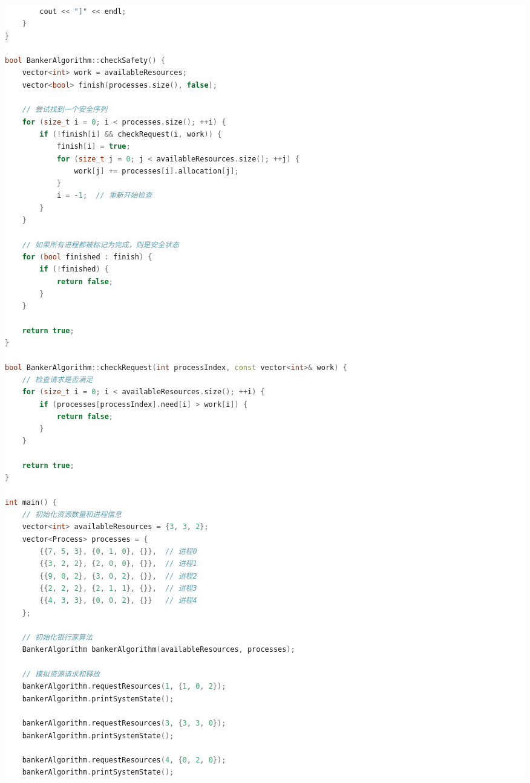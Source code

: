 ```cpp
        cout << "]" << endl;
    }
}

bool BankerAlgorithm::checkSafety() {
    vector<int> work = availableResources;
    vector<bool> finish(processes.size(), false);

    // 尝试找到一个安全序列
    for (size_t i = 0; i < processes.size(); ++i) {
        if (!finish[i] && checkRequest(i, work)) {
            finish[i] = true;
            for (size_t j = 0; j < availableResources.size(); ++j) {
                work[j] += processes[i].allocation[j];
            }
            i = -1;  // 重新开始检查
        }
    }

    // 如果所有进程都被标记为完成，则是安全状态
    for (bool finished : finish) {
        if (!finished) {
            return false;
        }
    }

    return true;
}

bool BankerAlgorithm::checkRequest(int processIndex, const vector<int>& work) {
    // 检查请求是否满足
    for (size_t i = 0; i < availableResources.size(); ++i) {
        if (processes[processIndex].need[i] > work[i]) {
            return false;
        }
    }

    return true;
}

int main() {
    // 初始化资源数量和进程信息
    vector<int> availableResources = {3, 3, 2};
    vector<Process> processes = {
        {{7, 5, 3}, {0, 1, 0}, {}},  // 进程0
        {{3, 2, 2}, {2, 0, 0}, {}},  // 进程1
        {{9, 0, 2}, {3, 0, 2}, {}},  // 进程2
        {{2, 2, 2}, {2, 1, 1}, {}},  // 进程3
        {{4, 3, 3}, {0, 0, 2}, {}}   // 进程4
    };

    // 初始化银行家算法
    BankerAlgorithm bankerAlgorithm(availableResources, processes);

    // 模拟资源请求和释放
    bankerAlgorithm.requestResources(1, {1, 0, 2});
    bankerAlgorithm.printSystemState();

    bankerAlgorithm.requestResources(3, {3, 3, 0});
    bankerAlgorithm.printSystemState();

    bankerAlgorithm.requestResources(4, {0, 2, 0});
    bankerAlgorithm.printSystemState();
```